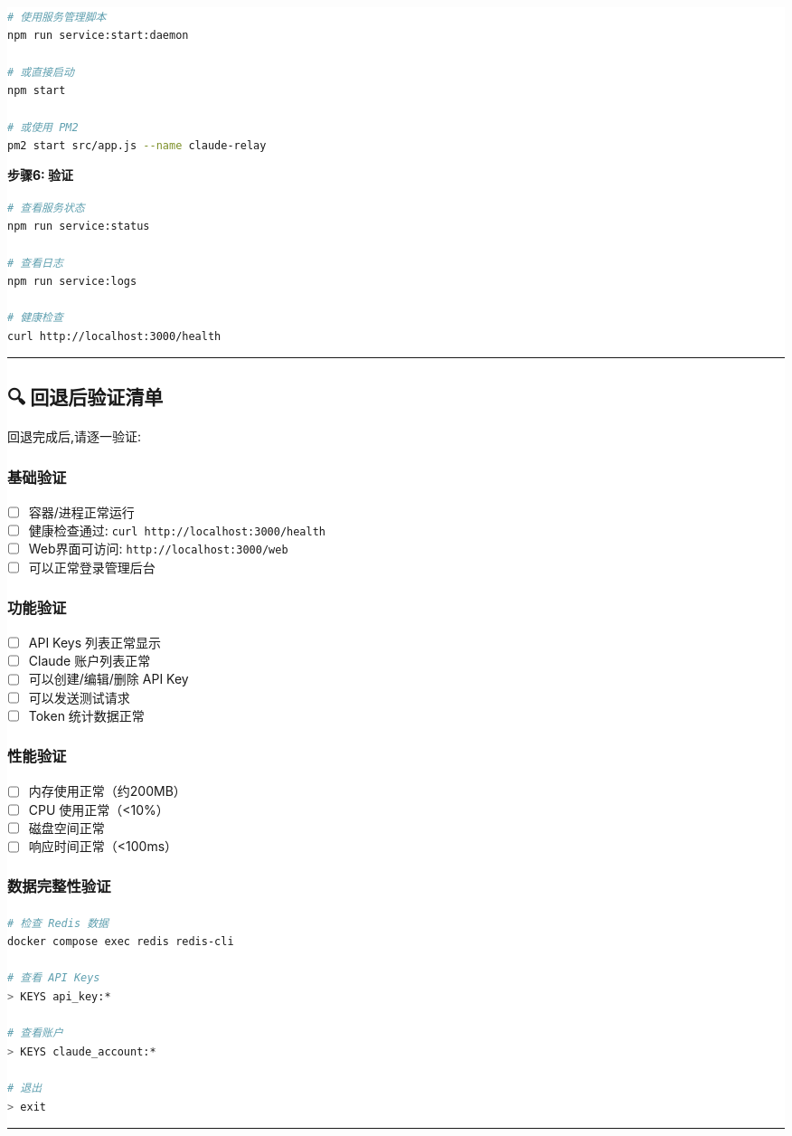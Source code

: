 ```bash
# 使用服务管理脚本
npm run service:start:daemon

# 或直接启动
npm start

# 或使用 PM2
pm2 start src/app.js --name claude-relay
```

**步骤6: 验证**

```bash
# 查看服务状态
npm run service:status

# 查看日志
npm run service:logs

# 健康检查
curl http://localhost:3000/health
```

---

## 🔍 回退后验证清单

回退完成后,请逐一验证:

### 基础验证
- [ ] 容器/进程正常运行
- [ ] 健康检查通过: `curl http://localhost:3000/health`
- [ ] Web界面可访问: `http://localhost:3000/web`
- [ ] 可以正常登录管理后台

### 功能验证
- [ ] API Keys 列表正常显示
- [ ] Claude 账户列表正常
- [ ] 可以创建/编辑/删除 API Key
- [ ] 可以发送测试请求
- [ ] Token 统计数据正常

### 性能验证
- [ ] 内存使用正常（约200MB）
- [ ] CPU 使用正常（<10%）
- [ ] 磁盘空间正常
- [ ] 响应时间正常（<100ms）

### 数据完整性验证
```bash
# 检查 Redis 数据
docker compose exec redis redis-cli

# 查看 API Keys
> KEYS api_key:*

# 查看账户
> KEYS claude_account:*

# 退出
> exit
```

---